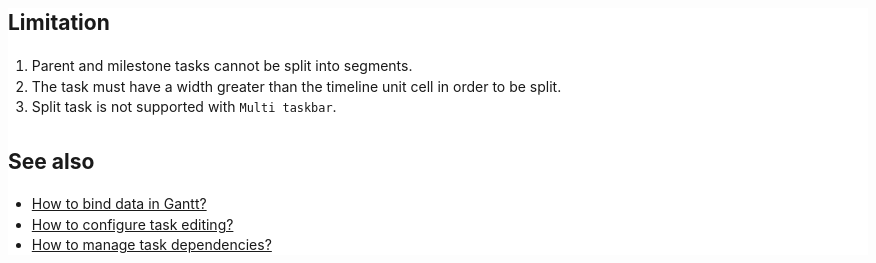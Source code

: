 ## Limitation

1. Parent and milestone tasks cannot be split into segments.
2. The task must have a width greater than the timeline unit cell in order to be split.
3. Split task is not supported with `Multi taskbar`.

## See also
- [How to bind data in Gantt?](https://blazor.syncfusion.com/documentation/gantt-chart/data-binding)
- [How to configure task editing?](https://blazor.syncfusion.com/documentation/gantt-chart/editing-tasks)
- [How to manage task dependencies?](https://blazor.syncfusion.com/documentation/gantt-chart/task-dependencies)
